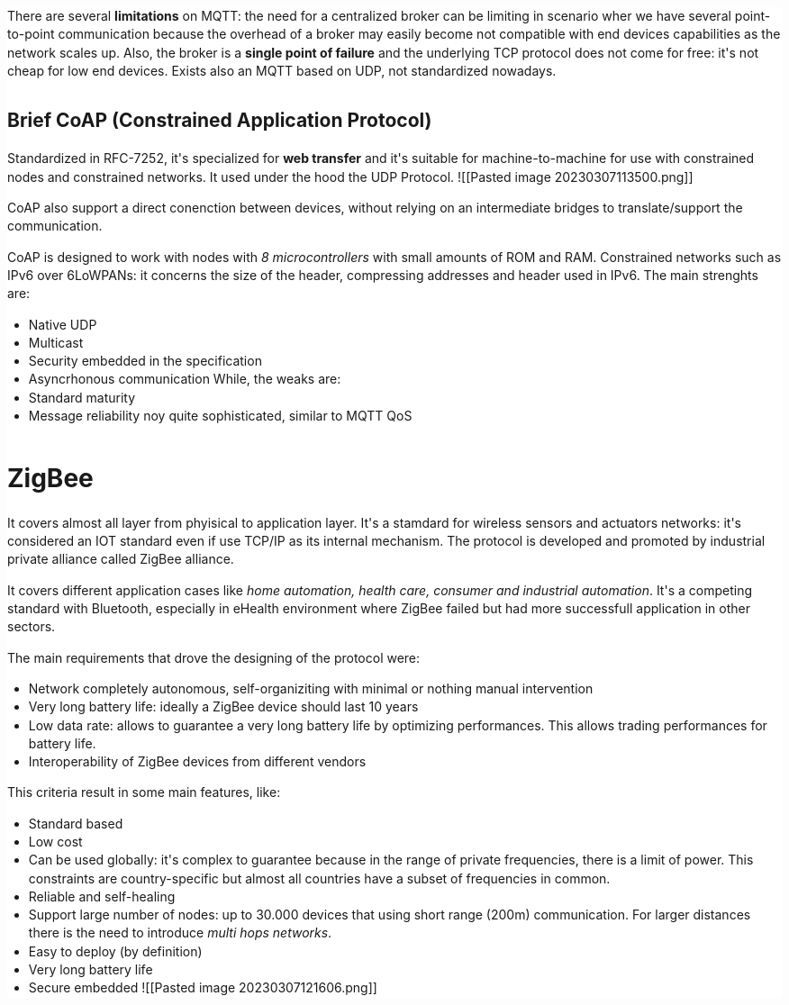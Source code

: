 There are several **limitations** on MQTT: the need for a centralized broker can be limiting in scenario wher we have several point-to-point communication because the overhead of a broker may easily become not compatible with end devices capabilities as the network scales up. Also, the broker is a **single point of failure** and the underlying TCP protocol does not come for free: it's not cheap for low end devices. Exists also an MQTT based on UDP, not standardized nowadays.

## Brief CoAP (Constrained Application Protocol)

Standardized in RFC-7252, it's specialized for **web transfer** and it's suitable for machine-to-machine for use with constrained nodes and constrained networks. It used under the hood the UDP Protocol. 
![[Pasted image 20230307113500.png]]

CoAP also support a direct conenction between devices, without relying on an intermediate bridges to translate/support the communication.

CoAP is designed to work with nodes with *8 microcontrollers* with small amounts of ROM and RAM.  Constrained networks such as IPv6 over 6LoWPANs: it concerns the size of the header, compressing addresses and header used in IPv6. 
The main strenghts are:
- Native UDP
- Multicast
- Security embedded in the specification
- Asyncrhonous communication
While, the weaks are:
- Standard maturity
- Message reliability noy quite sophisticated, similar to MQTT QoS

# ZigBee 
It covers almost all layer from phyisical to application layer. It's a stamdard for wireless sensors and actuators networks: it's considered an IOT standard even if use TCP/IP as its internal mechanism. 
The protocol is developed and promoted by industrial private alliance called ZigBee alliance.

It covers different application cases like *home automation, health care, consumer and industrial automation*. It's a competing standard with Bluetooth, especially in eHealth environment where ZigBee failed but had more successfull application in other sectors.

The main requirements that drove the designing of the protocol were:
- Network completely autonomous, self-organiziting with minimal or nothing manual intervention
- Very long battery life: ideally a ZigBee device should last 10 years
- Low data rate: allows to guarantee a very long battery life by optimizing performances. This allows trading performances for battery life.
- Interoperability of ZigBee devices from different vendors

This criteria result in some main features, like:
- Standard based
- Low cost
- Can be used globally: it's complex to guarantee because in the range of private frequencies, there is a limit of power. This constraints are country-specific but almost all countries have a subset of frequencies in common.
- Reliable and self-healing
- Support large number of nodes: up to 30.000 devices that using short range (200m) communication. For larger distances there is the need to introduce *multi hops networks*.
- Easy to deploy (by definition)
- Very long battery life
- Secure embedded
![[Pasted image 20230307121606.png]]

